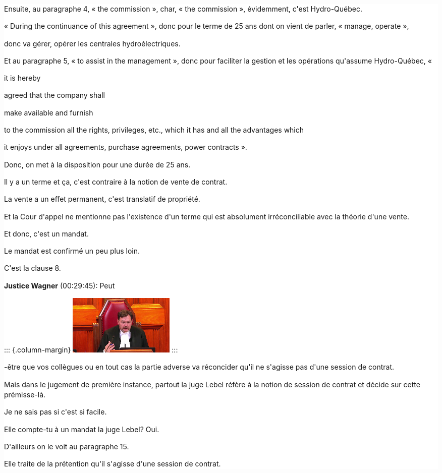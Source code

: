Ensuite, au paragraphe 4, « the commission », char, « the commission », évidemment, c'est Hydro-Québec.

« During the continuance of this agreement », donc pour le terme de 25 ans dont on vient de parler, « manage, operate »,

donc va gérer, opérer les centrales hydroélectriques.

Et au paragraphe 5, « to assist in the management », donc pour faciliter la gestion et les opérations qu'assume Hydro-Québec, «

it is hereby

agreed that the company shall

make available and furnish

to the commission all the rights, privileges, etc., which it has and all the advantages which

it enjoys under all agreements, purchase agreements, power contracts ».

Donc, on met à la disposition pour une durée de 25 ans.

Il y a un terme et ça, c'est contraire à la notion de vente de contrat.

La vente a un effet permanent, c'est translatif de propriété.

Et la Cour d'appel ne mentionne pas l'existence d'un terme qui est absolument irréconciliable avec la théorie d'une vente.

Et donc, c'est un mandat.

Le mandat est confirmé un peu plus loin.

C'est la clause 8.

**Justice Wagner** (00:29:45): Peut

::: {.column-margin}
![](1800.png)
:::

-être que vos collègues ou en tout cas la partie adverse va réconcider qu'il ne s'agisse pas d'une session de contrat.

Mais dans le jugement de première instance, partout la juge Lebel réfère à la notion de session de contrat et décide sur cette prémisse-là.

Je ne sais pas si c'est si facile.

Elle compte-tu à un mandat la juge Lebel? Oui.

D'ailleurs on le voit au paragraphe 15.

Elle traite de la prétention qu'il s'agisse d'une session de contrat.
